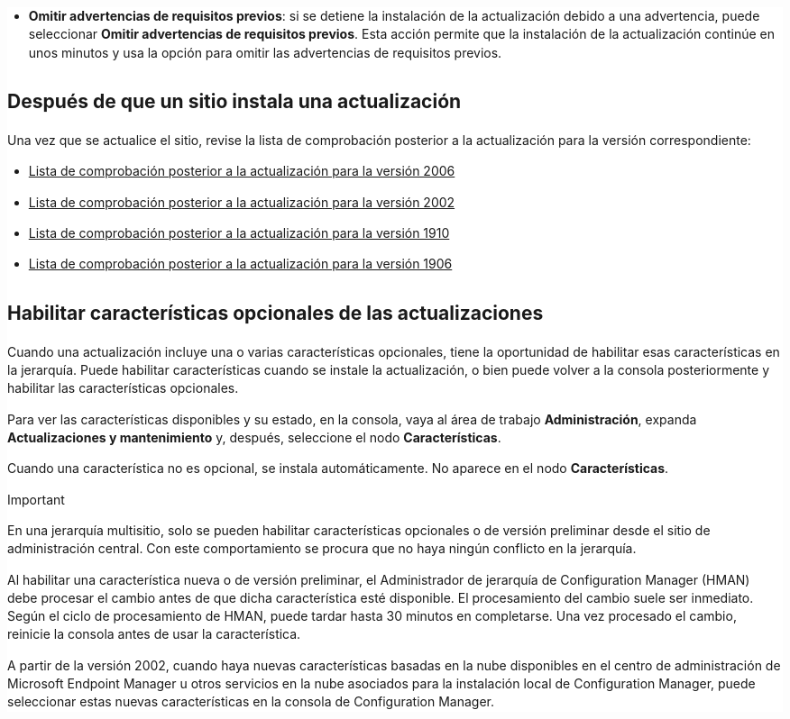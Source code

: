 - **Omitir advertencias de requisitos previos**: si se detiene la instalación de la actualización debido a una advertencia, puede seleccionar **Omitir advertencias de requisitos previos**. Esta acción permite que la instalación de la actualización continúe en unos minutos y usa la opción para omitir las advertencias de requisitos previos.  

## <a name="after-a-site-installs-an-update"></a><a name="bkmk_after"></a> Después de que un sitio instala una actualización  

Una vez que se actualice el sitio, revise la lista de comprobación posterior a la actualización para la versión correspondiente:  

- [Lista de comprobación posterior a la actualización para la versión 2006](checklist-for-installing-update-2006.md#post-update-checklist)

- [Lista de comprobación posterior a la actualización para la versión 2002](checklist-for-installing-update-2002.md#post-update-checklist)

- [Lista de comprobación posterior a la actualización para la versión 1910](checklist-for-installing-update-1910.md#post-update-checklist)  

- [Lista de comprobación posterior a la actualización para la versión 1906](checklist-for-installing-update-1906.md#post-update-checklist)  

## <a name="enable-optional-features-from-updates"></a><a name="bkmk_options"></a> Habilitar características opcionales de las actualizaciones  

Cuando una actualización incluye una o varias características opcionales, tiene la oportunidad de habilitar esas características en la jerarquía. Puede habilitar características cuando se instale la actualización, o bien puede volver a la consola posteriormente y habilitar las características opcionales.

Para ver las características disponibles y su estado, en la consola, vaya al área de trabajo **Administración**, expanda **Actualizaciones y mantenimiento** y, después, seleccione el nodo **Características**.

Cuando una característica no es opcional, se instala automáticamente. No aparece en el nodo **Características**.  

> [!IMPORTANT]
> En una jerarquía multisitio, solo se pueden habilitar características opcionales o de versión preliminar desde el sitio de administración central. Con este comportamiento se procura que no haya ningún conflicto en la jerarquía.   

Al habilitar una característica nueva o de versión preliminar, el Administrador de jerarquía de Configuration Manager (HMAN) debe procesar el cambio antes de que dicha característica esté disponible. El procesamiento del cambio suele ser inmediato. Según el ciclo de procesamiento de HMAN, puede tardar hasta 30 minutos en completarse. Una vez procesado el cambio, reinicie la consola antes de usar la característica.

A partir de la versión 2002, cuando haya nuevas características basadas en la nube disponibles en el centro de administración de Microsoft Endpoint Manager u otros servicios en la nube asociados para la instalación local de Configuration Manager, puede seleccionar estas nuevas características en la consola de Configuration Manager.
